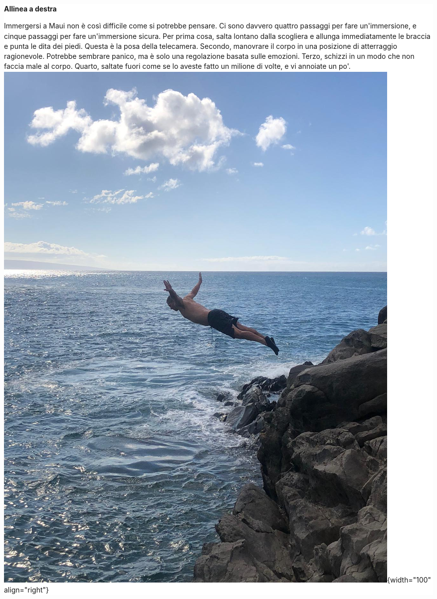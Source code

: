 **Allinea a destra**

Immergersi a Maui non è così difficile come si potrebbe pensare. Ci sono davvero quattro passaggi per fare un&#39;immersione, e cinque passaggi per fare un&#39;immersione sicura. Per prima cosa, salta lontano dalla scogliera e allunga immediatamente le braccia e punta le dita dei piedi. Questa è la posa della telecamera. Secondo, manovrare il corpo in una posizione di atterraggio ragionevole. Potrebbe sembrare panico, ma è solo una regolazione basata sulle emozioni. Terzo, schizzi in un modo che non faccia male al corpo. Quarto, saltate fuori come se lo aveste fatto un milione di volte, e vi annoiate un po&#39;. ![Alt testo](assets/maui-dive.jpg "Allineamento a destra larghezza 100"){width="100" align="right"}
